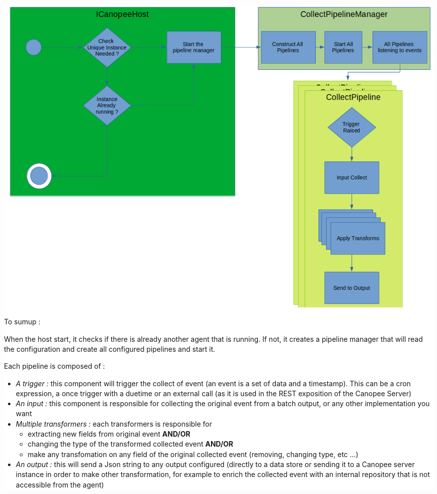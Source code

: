  ![](Images/PipelineProcessDiagram.png) 

To sumup : 

When the host start, it checks if there is already another agent that is running. If not, it creates a pipeline manager that will read the configuration and create all configured pipelines and start it.

Each pipeline is composed of :

- _A trigger :_ this component will trigger the collect of event (an event is a set of data and a timestamp). This can be a cron expression, a once trigger with a duetime or an external call (as it is used in the REST exposition of the Canopee Server)
- _An input :_ this component is responsible for collecting the original event from a batch output, or any other implementation you want
- _Multiple transformers :_ each transformers is responsible for 
    - extracting new fields from original event **AND/OR**
    - changing the type of the transformed collected event **AND/OR**
    - make any transfomation on any field of the original collected event (removing, changing type, etc ...)
- _An output :_ this will send a Json string to any output configured (directly to a data store or sending it to a Canopee server instance in order to make other transformation, for example to enrich the collected event with an internal repository that is not accessible from the agent)  
